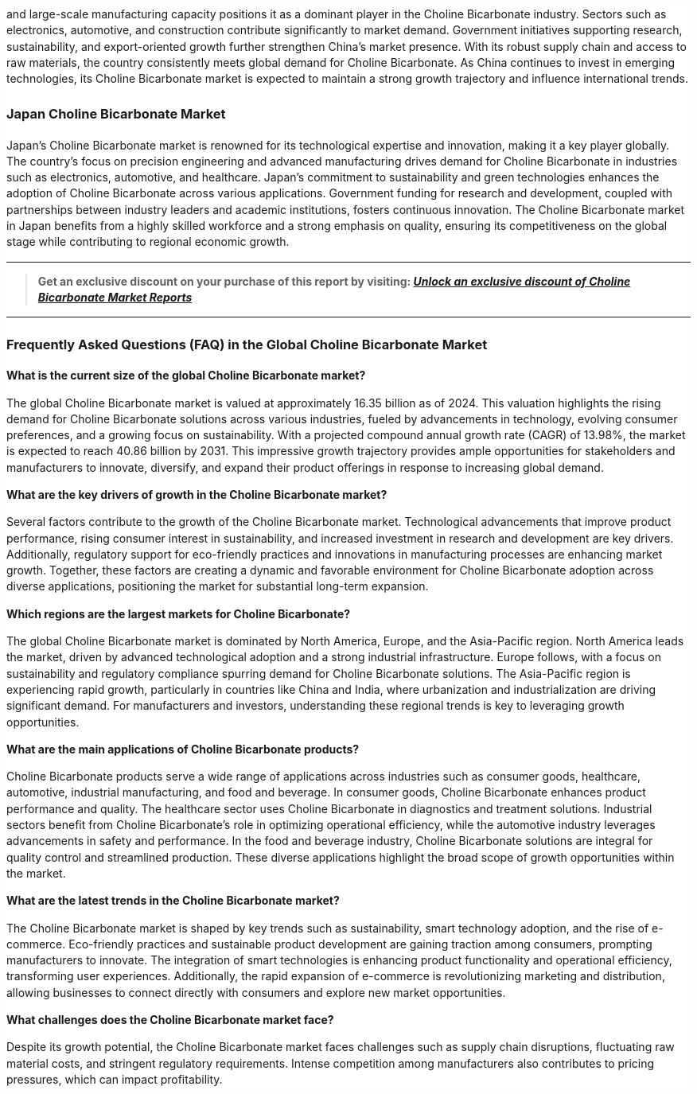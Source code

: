 and large-scale manufacturing capacity positions it as a dominant player in the Choline Bicarbonate industry. Sectors such as electronics, automotive, and construction contribute significantly to market demand. Government initiatives supporting research, sustainability, and export-oriented growth further strengthen China&rsquo;s market presence. With its robust supply chain and access to raw materials, the country consistently meets global demand for Choline Bicarbonate. As China continues to invest in emerging technologies, its Choline Bicarbonate market is expected to maintain a strong growth trajectory and influence international trends.</p><h3>Japan Choline Bicarbonate Market</h3><p>Japan&rsquo;s Choline Bicarbonate market is renowned for its technological expertise and innovation, making it a key player globally. The country&rsquo;s focus on precision engineering and advanced manufacturing drives demand for Choline Bicarbonate in industries such as electronics, automotive, and healthcare. Japan&rsquo;s commitment to sustainability and green technologies enhances the adoption of Choline Bicarbonate across various applications. Government funding for research and development, coupled with partnerships between industry leaders and academic institutions, fosters continuous innovation. The Choline Bicarbonate market in Japan benefits from a highly skilled workforce and a strong emphasis on quality, ensuring its competitiveness on the global stage while contributing to regional economic growth.</p><hr /><blockquote><p><strong>Get an exclusive discount on your purchase of this report by visiting: <em><a href="://marketresearchpulse.com/ask-for-discount/64835?utm_source=Github&amp;utm_medium=029">Unlock an exclusive discount of Choline Bicarbonate Market Reports</a></em>&nbsp;</strong></p></blockquote><hr /><h3>Frequently Asked Questions (FAQ) in the Global Choline Bicarbonate Market</h3><p><strong>What is the current size of the global Choline Bicarbonate market?</strong></p><p>The global Choline Bicarbonate market is valued at approximately 16.35 billion as of 2024. This valuation highlights the rising demand for Choline Bicarbonate solutions across various industries, fueled by advancements in technology, evolving consumer preferences, and a growing focus on sustainability. With a projected compound annual growth rate (CAGR) of 13.98%, the market is expected to reach 40.86 billion by 2031. This impressive growth trajectory provides ample opportunities for stakeholders and manufacturers to innovate, diversify, and expand their product offerings in response to increasing global demand.</p><p><strong>What are the key drivers of growth in the Choline Bicarbonate market?</strong></p><p>Several factors contribute to the growth of the Choline Bicarbonate market. Technological advancements that improve product performance, rising consumer interest in sustainability, and increased investment in research and development are key drivers. Additionally, regulatory support for eco-friendly practices and innovations in manufacturing processes are enhancing market growth. Together, these factors are creating a dynamic and favorable environment for Choline Bicarbonate adoption across diverse applications, positioning the market for substantial long-term expansion.</p><p><strong>Which regions are the largest markets for Choline Bicarbonate?</strong></p><p>The global Choline Bicarbonate market is dominated by North America, Europe, and the Asia-Pacific region. North America leads the market, driven by advanced technological adoption and a strong industrial infrastructure. Europe follows, with a focus on sustainability and regulatory compliance spurring demand for Choline Bicarbonate solutions. The Asia-Pacific region is experiencing rapid growth, particularly in countries like China and India, where urbanization and industrialization are driving significant demand. For manufacturers and investors, understanding these regional trends is key to leveraging growth opportunities.</p><p><strong>What are the main applications of Choline Bicarbonate products?</strong></p><p>Choline Bicarbonate products serve a wide range of applications across industries such as consumer goods, healthcare, automotive, industrial manufacturing, and food and beverage. In consumer goods, Choline Bicarbonate enhances product performance and quality. The healthcare sector uses Choline Bicarbonate in diagnostics and treatment solutions. Industrial sectors benefit from Choline Bicarbonate&rsquo;s role in optimizing operational efficiency, while the automotive industry leverages advancements in safety and performance. In the food and beverage industry, Choline Bicarbonate solutions are integral for quality control and streamlined production. These diverse applications highlight the broad scope of growth opportunities within the market.</p><p><strong>What are the latest trends in the Choline Bicarbonate market?</strong></p><p>The Choline Bicarbonate market is shaped by key trends such as sustainability, smart technology adoption, and the rise of e-commerce. Eco-friendly practices and sustainable product development are gaining traction among consumers, prompting manufacturers to innovate. The integration of smart technologies is enhancing product functionality and operational efficiency, transforming user experiences. Additionally, the rapid expansion of e-commerce is revolutionizing marketing and distribution, allowing businesses to connect directly with consumers and explore new market opportunities.</p><p><strong>What challenges does the Choline Bicarbonate market face?</strong></p><p>Despite its growth potential, the Choline Bicarbonate market faces challenges such as supply chain disruptions, fluctuating raw material costs, and stringent regulatory requirements. Intense competition among manufacturers also contributes to pricing pressures, which can impact profitability.